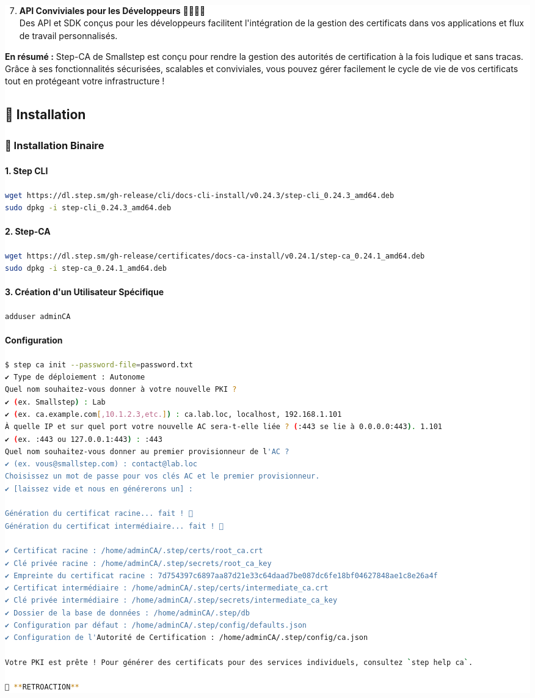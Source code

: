 7. **API Conviviales pour les Développeurs** 👩‍💻👨‍💻  
   Des API et SDK conçus pour les développeurs facilitent l'intégration de la gestion des certificats dans vos applications et flux de travail personnalisés.

**En résumé :** Step-CA de Smallstep est conçu pour rendre la gestion des autorités de certification à la fois ludique et sans tracas. Grâce à ses fonctionnalités sécurisées, scalables et conviviales, vous pouvez gérer facilement le cycle de vie de vos certificats tout en protégeant votre infrastructure !

## 🚀 Installation

### 🔧 Installation Binaire

#### 1. Step CLI

```bash
wget https://dl.step.sm/gh-release/cli/docs-cli-install/v0.24.3/step-cli_0.24.3_amd64.deb
sudo dpkg -i step-cli_0.24.3_amd64.deb
```

#### 2. Step-CA

```bash
wget https://dl.step.sm/gh-release/certificates/docs-ca-install/v0.24.1/step-ca_0.24.1_amd64.deb
sudo dpkg -i step-ca_0.24.1_amd64.deb
```

#### 3. Création d'un Utilisateur Spécifique

```bash
adduser adminCA
```

#### Configuration

```bash
$ step ca init --password-file=password.txt
✔ Type de déploiement : Autonome
Quel nom souhaitez-vous donner à votre nouvelle PKI ?
✔ (ex. Smallstep) : Lab
✔ (ex. ca.example.com[,10.1.2.3,etc.]) : ca.lab.loc, localhost, 192.168.1.101
À quelle IP et sur quel port votre nouvelle AC sera-t-elle liée ? (:443 se lie à 0.0.0.0:443). 1.101
✔ (ex. :443 ou 127.0.0.1:443) : :443
Quel nom souhaitez-vous donner au premier provisionneur de l'AC ?
✔ (ex. vous@smallstep.com) : contact@lab.loc
Choisissez un mot de passe pour vos clés AC et le premier provisionneur.
✔ [laissez vide et nous en générerons un] : 

Génération du certificat racine... fait ! 🎉  
Génération du certificat intermédiaire... fait ! 🎊

✔ Certificat racine : /home/adminCA/.step/certs/root_ca.crt  
✔ Clé privée racine : /home/adminCA/.step/secrets/root_ca_key  
✔ Empreinte du certificat racine : 7d754397c6897aa87d21e33c64daad7be087dc6fe18bf04627848ae1c8e26a4f  
✔ Certificat intermédiaire : /home/adminCA/.step/certs/intermediate_ca.crt  
✔ Clé privée intermédiaire : /home/adminCA/.step/secrets/intermediate_ca_key  
✔ Dossier de la base de données : /home/adminCA/.step/db  
✔ Configuration par défaut : /home/adminCA/.step/config/defaults.json  
✔ Configuration de l'Autorité de Certification : /home/adminCA/.step/config/ca.json  

Votre PKI est prête ! Pour générer des certificats pour des services individuels, consultez `step help ca`.

💌 **RETROACTION**  
```